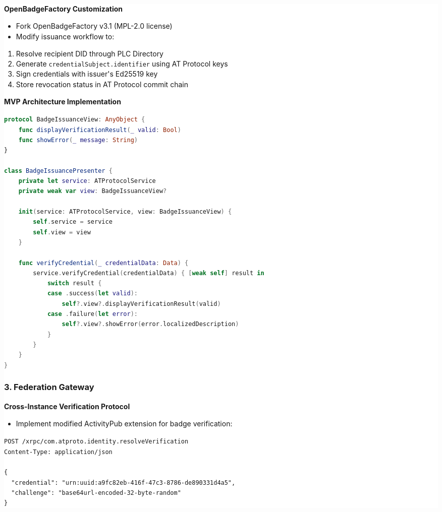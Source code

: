 **OpenBadgeFactory Customization**

- Fork OpenBadgeFactory v3.1 (MPL-2.0 license)
- Modify issuance workflow to:

1. Resolve recipient DID through PLC Directory
2. Generate `credentialSubject.identifier` using AT Protocol keys
3. Sign credentials with issuer's Ed25519 key
4. Store revocation status in AT Protocol commit chain

**MVP Architecture Implementation**

```swift
protocol BadgeIssuanceView: AnyObject {
    func displayVerificationResult(_ valid: Bool)
    func showError(_ message: String)
}

class BadgeIssuancePresenter {
    private let service: ATProtocolService
    private weak var view: BadgeIssuanceView?
    
    init(service: ATProtocolService, view: BadgeIssuanceView) {
        self.service = service
        self.view = view
    }
    
    func verifyCredential(_ credentialData: Data) {
        service.verifyCredential(credentialData) { [weak self] result in
            switch result {
            case .success(let valid):
                self?.view?.displayVerificationResult(valid)
            case .failure(let error):
                self?.view?.showError(error.localizedDescription)
            }
        }
    }
}
```


### 3. Federation Gateway

**Cross-Instance Verification Protocol**

- Implement modified ActivityPub extension for badge verification:

```http
POST /xrpc/com.atproto.identity.resolveVerification
Content-Type: application/json

{
  "credential": "urn:uuid:a9fc82eb-416f-47c3-8786-de890331d4a5",
  "challenge": "base64url-encoded-32-byte-random"
}
```


[^1]: https://daily.dev/blog/10-open-source-badge-platforms-for-community-managers
[^2]: https://www.youtube.com/watch?v=DUX0nr5rvnU
[^3]: https://www.imsglobal.org/spec/ob/v3p0/impl
[^4]: https://github.com/mastodon/mastodon/discussions/20160
[^5]: https://www.surf.nl/files/2019-04/Lessons learned edubadges proof of concept.pdf
[^6]: https://github.com/edubadges/edubadges-server
[^7]: https://www.1edtech.org/standards/open-badges
[^8]: https://www.mdpi.com/2076-3417/9/12/2473
[^9]: https://stackoverflow.com/questions/70750954/implementing-mvp-using-protocols
[^10]: https://badge.wiki/wiki/Badge_platforms
[^11]: https://github.com/janishar/android-mvp-architecture
[^12]: https://files.eric.ed.gov/fulltext/EJ1235194.pdf
[^13]: https://bambooagile.eu/insights/monolith-vs-microservices
[^14]: https://www.youtube.com/watch?v=Z9nUVUGAcTE
[^15]: https://www.virtualbadge.io/blog-articles/is-blockchain-technology-for-digital-certificates-and-badges-threatening-your-business-or-institution
[^16]: https://wiki.surfnet.nl/display/OB/Educhain
[^17]: https://www.reddit.com/r/ExperiencedDevs/comments/1ibxxrp/rebuilding_an_mvp_and_i_need_some_architecture/
[^18]: https://www.imsglobal.org/spec/ob/v3p0
[^19]: https://www.certik.com/resources/blog/web2-meets-web3-hacking-decentralized-applications
[^20]: https://www.imsglobal.org/sites/default/files/Badges/OBv2p0Final/index.html
[^21]: https://github.com/edubadges/badgr-server
[^22]: https://softwareengineering.stackexchange.com/questions/371867/mvp-model-layer-architecture-where-and-how-to-setup-entities-and-dao
[^23]: https://www.reddit.com/r/gamedev/comments/rkum4w/decentralized_servers_for_an_mmo/
[^24]: https://api.agilixbuzz.com/docs/
[^25]: https://www.lidonation.com/fr/proposals/on-chain-badges-a-decentralized-standard-for-issuance-and-verification-f12
[^26]: https://gitlab.com/ska-telescope/ska-skampi-deployment
[^27]: https://www.reddit.com/r/selfhosted/comments/qb7cgz/mvp_launch_of_lldap_a_light_ldap_server_for_user/
[^28]: https://lf-networking.atlassian.net/wiki/display/LN/Security+Best+Practices
[^29]: https://www.verix.io/blog/blockchain-badges
[^30]: https://community.home-assistant.io/t/2025-1-backing-up-into-2025/821339?page=14
[^31]: https://ukad-group.com/services/business-analysis-mvp-proof-of-concept-development/
[^32]: https://indicio.tech/why-use-decentralized-identity-and-open-badges-in-education/
[^33]: https://www.opengroup.org/certifications/openbadges
[^34]: https://www.w3.org/TR/did-use-cases/
[^35]: https://www.velocitynetwork.foundation/main/developers-guide-batch-issuing